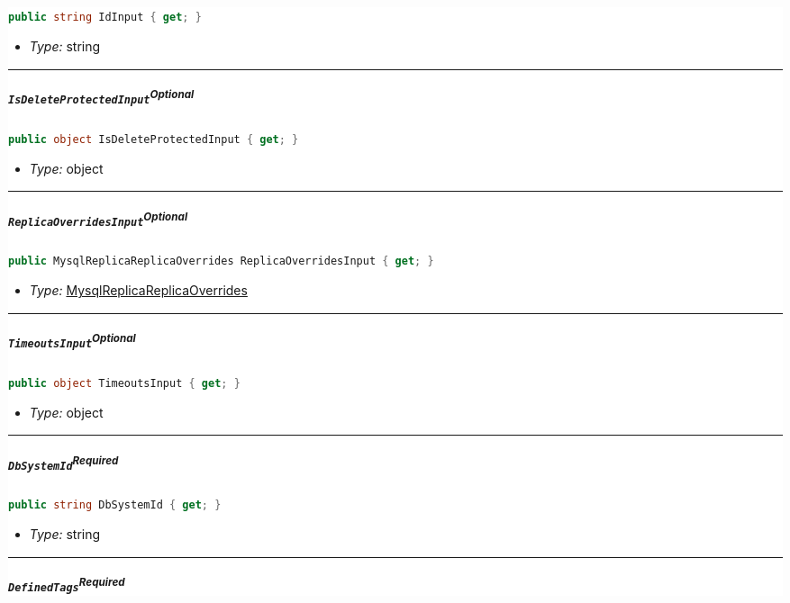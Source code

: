 ```csharp
public string IdInput { get; }
```

- *Type:* string

---

##### `IsDeleteProtectedInput`<sup>Optional</sup> <a name="IsDeleteProtectedInput" id="rhizo-co-terraform-provider-oci.mysqlReplica.MysqlReplica.property.isDeleteProtectedInput"></a>

```csharp
public object IsDeleteProtectedInput { get; }
```

- *Type:* object

---

##### `ReplicaOverridesInput`<sup>Optional</sup> <a name="ReplicaOverridesInput" id="rhizo-co-terraform-provider-oci.mysqlReplica.MysqlReplica.property.replicaOverridesInput"></a>

```csharp
public MysqlReplicaReplicaOverrides ReplicaOverridesInput { get; }
```

- *Type:* <a href="#rhizo-co-terraform-provider-oci.mysqlReplica.MysqlReplicaReplicaOverrides">MysqlReplicaReplicaOverrides</a>

---

##### `TimeoutsInput`<sup>Optional</sup> <a name="TimeoutsInput" id="rhizo-co-terraform-provider-oci.mysqlReplica.MysqlReplica.property.timeoutsInput"></a>

```csharp
public object TimeoutsInput { get; }
```

- *Type:* object

---

##### `DbSystemId`<sup>Required</sup> <a name="DbSystemId" id="rhizo-co-terraform-provider-oci.mysqlReplica.MysqlReplica.property.dbSystemId"></a>

```csharp
public string DbSystemId { get; }
```

- *Type:* string

---

##### `DefinedTags`<sup>Required</sup> <a name="DefinedTags" id="rhizo-co-terraform-provider-oci.mysqlReplica.MysqlReplica.property.definedTags"></a>

